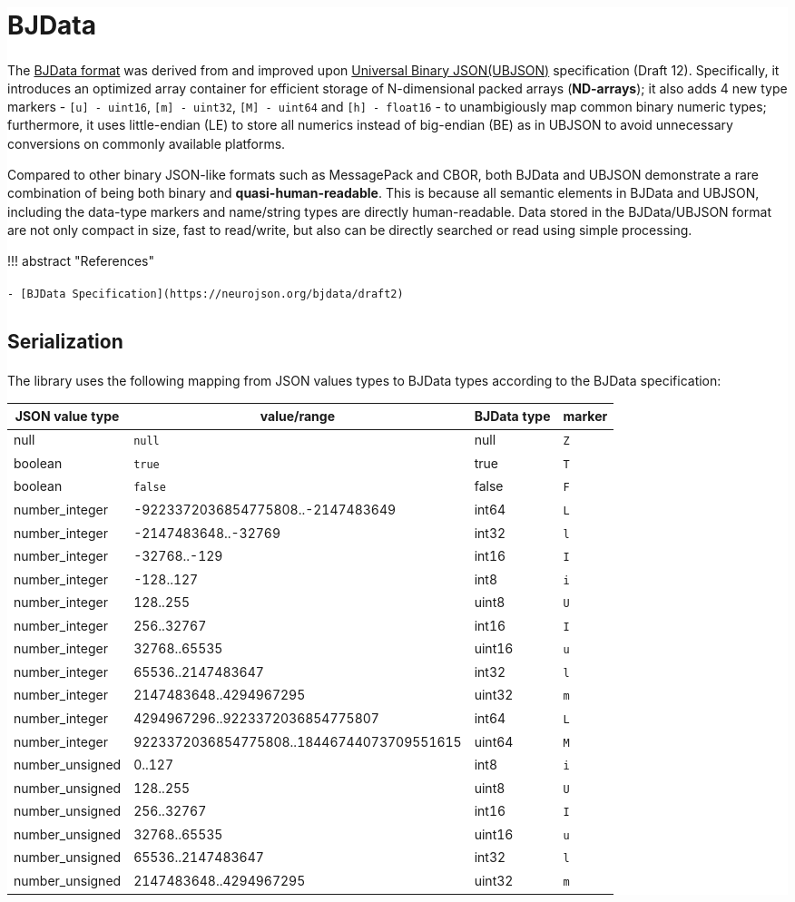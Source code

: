 # BJData

The [BJData format](https://neurojson.org) was derived from and improved upon
[Universal Binary JSON(UBJSON)](https://ubjson.org) specification (Draft 12).
Specifically, it introduces an optimized array container for efficient storage
of N-dimensional packed arrays (**ND-arrays**); it also adds 4 new type markers -
`[u] - uint16`, `[m] - uint32`, `[M] - uint64` and `[h] - float16` - to
unambigiously map common binary numeric types; furthermore, it uses little-endian
(LE) to store all numerics instead of big-endian (BE) as in UBJSON to avoid
unnecessary conversions on commonly available platforms.

Compared to other binary JSON-like formats such as MessagePack and CBOR, both BJData and
UBJSON demonstrate a rare combination of being both binary and **quasi-human-readable**. This
is because all semantic elements in BJData and UBJSON, including the data-type markers
and name/string types are directly human-readable. Data stored in the BJData/UBJSON format
are not only compact in size, fast to read/write, but also can be directly searched
or read using simple processing.

!!! abstract "References"

	- [BJData Specification](https://neurojson.org/bjdata/draft2)

## Serialization

The library uses the following mapping from JSON values types to BJData types according to the BJData specification:

| JSON value type | value/range                               | BJData type    | marker |
|-----------------|-------------------------------------------|----------------|--------|
| null            | `null`                                    | null           | `Z`    |
| boolean         | `true`                                    | true           | `T`    |
| boolean         | `false`                                   | false          | `F`    |
| number_integer  | -9223372036854775808..-2147483649         | int64          | `L`    |
| number_integer  | -2147483648..-32769                       | int32          | `l`    |
| number_integer  | -32768..-129                              | int16          | `I`    |
| number_integer  | -128..127                                 | int8           | `i`    |
| number_integer  | 128..255                                  | uint8          | `U`    |
| number_integer  | 256..32767                                | int16          | `I`    |
| number_integer  | 32768..65535                              | uint16         | `u`    |
| number_integer  | 65536..2147483647                         | int32          | `l`    |
| number_integer  | 2147483648..4294967295                    | uint32         | `m`    |
| number_integer  | 4294967296..9223372036854775807           | int64          | `L`    |
| number_integer  | 9223372036854775808..18446744073709551615 | uint64         | `M`    |
| number_unsigned | 0..127                                    | int8           | `i`    |
| number_unsigned | 128..255                                  | uint8          | `U`    |
| number_unsigned | 256..32767                                | int16          | `I`    |
| number_unsigned | 32768..65535                              | uint16         | `u`    |
| number_unsigned | 65536..2147483647                         | int32          | `l`    |
| number_unsigned | 2147483648..4294967295                    | uint32         | `m`    |